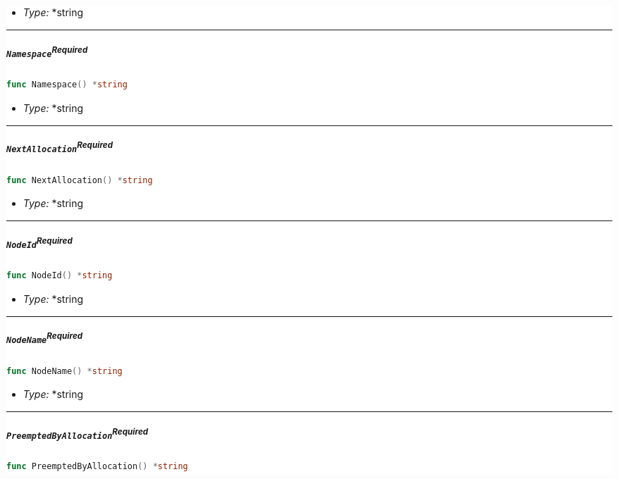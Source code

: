 - *Type:* *string

---

##### `Namespace`<sup>Required</sup> <a name="Namespace" id="@cdktf/provider-nomad.dataNomadAllocations.DataNomadAllocationsAllocationsOutputReference.property.namespace"></a>

```go
func Namespace() *string
```

- *Type:* *string

---

##### `NextAllocation`<sup>Required</sup> <a name="NextAllocation" id="@cdktf/provider-nomad.dataNomadAllocations.DataNomadAllocationsAllocationsOutputReference.property.nextAllocation"></a>

```go
func NextAllocation() *string
```

- *Type:* *string

---

##### `NodeId`<sup>Required</sup> <a name="NodeId" id="@cdktf/provider-nomad.dataNomadAllocations.DataNomadAllocationsAllocationsOutputReference.property.nodeId"></a>

```go
func NodeId() *string
```

- *Type:* *string

---

##### `NodeName`<sup>Required</sup> <a name="NodeName" id="@cdktf/provider-nomad.dataNomadAllocations.DataNomadAllocationsAllocationsOutputReference.property.nodeName"></a>

```go
func NodeName() *string
```

- *Type:* *string

---

##### `PreemptedByAllocation`<sup>Required</sup> <a name="PreemptedByAllocation" id="@cdktf/provider-nomad.dataNomadAllocations.DataNomadAllocationsAllocationsOutputReference.property.preemptedByAllocation"></a>

```go
func PreemptedByAllocation() *string
```
